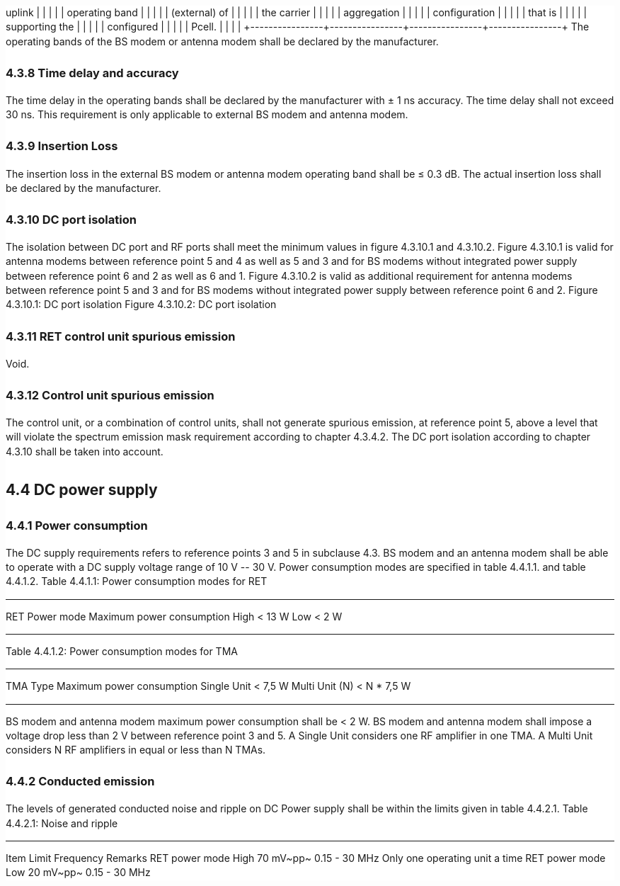 uplink | | | | | operating band | | | | | (external) of | | | | | the carrier | | | | | aggregation | | | | | configuration | | | | | that is | | | | | supporting the | | | | | configured | | | | | Pcell. | | | | +----------------+----------------+----------------+----------------+
The operating bands of the BS modem or antenna modem shall be declared by the
manufacturer.
### 4.3.8 Time delay and accuracy
The time delay in the operating bands shall be declared by the manufacturer
with ± 1 ns accuracy. The time delay shall not exceed 30 ns. This requirement
is only applicable to external BS modem and antenna modem.
### 4.3.9 Insertion Loss
The insertion loss in the external BS modem or antenna modem operating band
shall be ≤ 0.3 dB.
The actual insertion loss shall be declared by the manufacturer.
### 4.3.10 DC port isolation
The isolation between DC port and RF ports shall meet the minimum values in
figure 4.3.10.1 and 4.3.10.2. Figure 4.3.10.1 is valid for antenna modems
between reference point 5 and 4 as well as 5 and 3 and for BS modems without
integrated power supply between reference point 6 and 2 as well as 6 and 1.
Figure 4.3.10.2 is valid as additional requirement for antenna modems between
reference point 5 and 3 and for BS modems without integrated power supply
between reference point 6 and 2.
Figure 4.3.10.1: DC port isolation
Figure 4.3.10.2: DC port isolation
### 4.3.11 RET control unit spurious emission
Void.
### 4.3.12 Control unit spurious emission
The control unit, or a combination of control units, shall not generate
spurious emission, at reference point 5, above a level that will violate the
spectrum emission mask requirement according to chapter 4.3.4.2. The DC port
isolation according to chapter 4.3.10 shall be taken into account.
## 4.4 DC power supply
### 4.4.1 Power consumption
The DC supply requirements refers to reference points 3 and 5 in subclause
4.3.
BS modem and an antenna modem shall be able to operate with a DC supply
voltage range of 10 V -- 30 V.
Power consumption modes are specified in table 4.4.1.1. and table 4.4.1.2.
Table 4.4.1.1: Power consumption modes for RET
* * *
RET Power mode Maximum power consumption High \< 13 W Low \< 2 W
* * *
Table 4.4.1.2: Power consumption modes for TMA
* * *
TMA Type Maximum power consumption Single Unit \< 7,5 W Multi Unit (N) \< N *
7,5 W
* * *
BS modem and antenna modem maximum power consumption shall be \< 2 W.
BS modem and antenna modem shall impose a voltage drop less than 2 V between
reference point 3 and 5.
A Single Unit considers one RF amplifier in one TMA. A Multi Unit considers N
RF amplifiers in equal or less than N TMAs.
### 4.4.2 Conducted emission
The levels of generated conducted noise and ripple on DC Power supply shall be
within the limits given in table 4.4.2.1.
Table 4.4.2.1: Noise and ripple
* * *
Item Limit Frequency Remarks RET power mode High 70 mV~pp~ 0.15 - 30 MHz Only
one operating unit a time RET power mode Low 20 mV~pp~ 0.15 - 30 MHz  